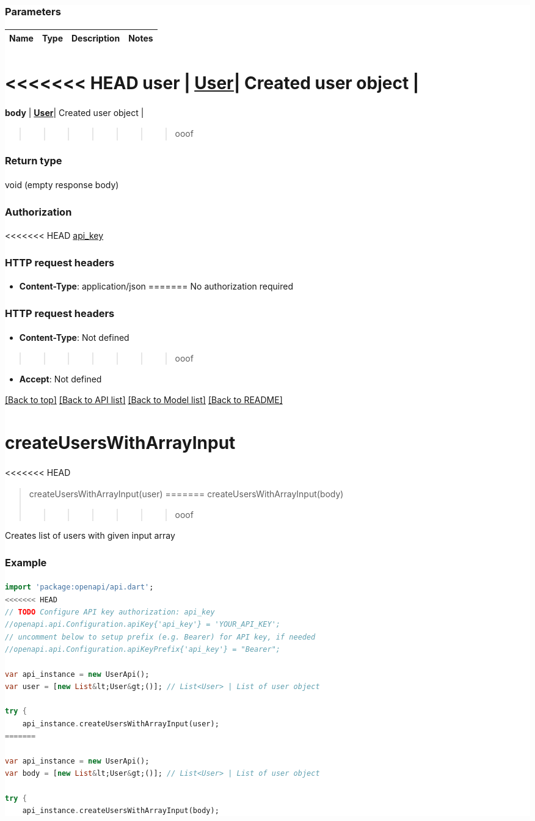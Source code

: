 ### Parameters

Name | Type | Description  | Notes
------------- | ------------- | ------------- | -------------
<<<<<<< HEAD
 **user** | [**User**](User.md)| Created user object | 
=======
 **body** | [**User**](User.md)| Created user object | 
>>>>>>> ooof

### Return type

void (empty response body)

### Authorization

<<<<<<< HEAD
[api_key](../README.md#api_key)

### HTTP request headers

 - **Content-Type**: application/json
=======
No authorization required

### HTTP request headers

 - **Content-Type**: Not defined
>>>>>>> ooof
 - **Accept**: Not defined

[[Back to top]](#) [[Back to API list]](../README.md#documentation-for-api-endpoints) [[Back to Model list]](../README.md#documentation-for-models) [[Back to README]](../README.md)

# **createUsersWithArrayInput**
<<<<<<< HEAD
> createUsersWithArrayInput(user)
=======
> createUsersWithArrayInput(body)
>>>>>>> ooof

Creates list of users with given input array

### Example 
```dart
import 'package:openapi/api.dart';
<<<<<<< HEAD
// TODO Configure API key authorization: api_key
//openapi.api.Configuration.apiKey{'api_key'} = 'YOUR_API_KEY';
// uncomment below to setup prefix (e.g. Bearer) for API key, if needed
//openapi.api.Configuration.apiKeyPrefix{'api_key'} = "Bearer";

var api_instance = new UserApi();
var user = [new List&lt;User&gt;()]; // List<User> | List of user object

try { 
    api_instance.createUsersWithArrayInput(user);
=======

var api_instance = new UserApi();
var body = [new List&lt;User&gt;()]; // List<User> | List of user object

try { 
    api_instance.createUsersWithArrayInput(body);
```